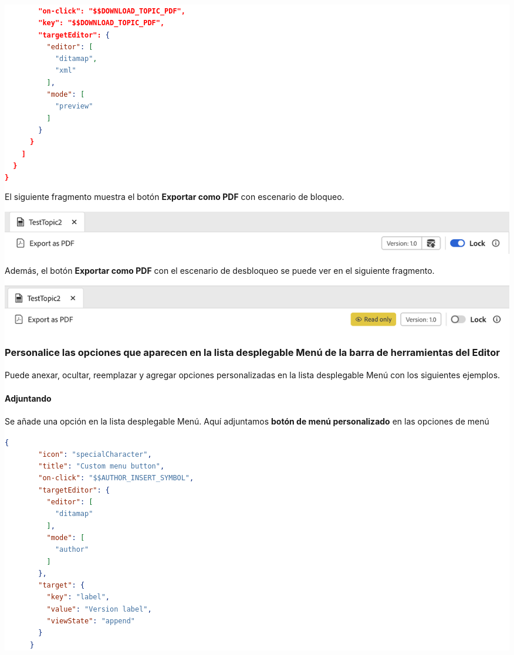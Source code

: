 ```json
        "on-click": "$$DOWNLOAD_TOPIC_PDF",
        "key": "$$DOWNLOAD_TOPIC_PDF",
        "targetEditor": {
          "editor": [
            "ditamap",
            "xml"
          ],
          "mode": [
            "preview"
          ]
        }
      }
    ]
  }
}
```

El siguiente fragmento muestra el botón **Exportar como PDF** con escenario de bloqueo.

![Exportar como PDF](images/reuse/lock.png)

Además, el botón **Exportar como PDF** con el escenario de desbloqueo se puede ver en el siguiente fragmento.

![Exportar como PDF](images/reuse/unlock.png)

### Personalice las opciones que aparecen en la lista desplegable Menú de la barra de herramientas del Editor

Puede anexar, ocultar, reemplazar y agregar opciones personalizadas en la lista desplegable Menú con los siguientes ejemplos.

#### Adjuntando

Se añade una opción en la lista desplegable Menú. Aquí adjuntamos **botón de menú personalizado** en las opciones de menú

```json
{
        "icon": "specialCharacter",
        "title": "Custom menu button",
        "on-click": "$$AUTHOR_INSERT_SYMBOL",
        "targetEditor": {
          "editor": [
            "ditamap"
          ],
          "mode": [
            "author"
          ]
        },
        "target": {
          "key": "label",
          "value": "Version label",
          "viewState": "append"
        }
      }
```
